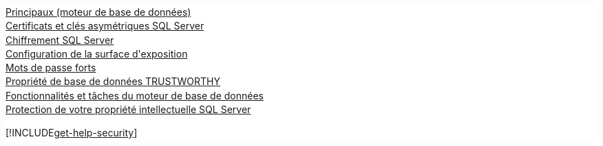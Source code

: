  [Principaux &#40;moteur de base de données&#41;](../../relational-databases/security/authentication-access/principals-database-engine.md)   
 [Certificats et clés asymétriques SQL Server](../../relational-databases/security/sql-server-certificates-and-asymmetric-keys.md)   
 [Chiffrement SQL Server](../../relational-databases/security/encryption/sql-server-encryption.md)   
 [Configuration de la surface d'exposition](../../relational-databases/security/surface-area-configuration.md)   
 [Mots de passe forts](../../relational-databases/security/strong-passwords.md)   
 [Propriété de base de données TRUSTWORTHY](../../relational-databases/security/trustworthy-database-property.md)   
 [Fonctionnalités et tâches du moteur de base de données](../../sql-server/what-s-new-in-sql-server-ver15.md)  
 [Protection de votre propriété intellectuelle SQL Server](../../relational-databases/security/protecting-your-sql-server-intellectual-property.md)   
  
[!INCLUDE[get-help-security](../../includes/get-help-security.md)]